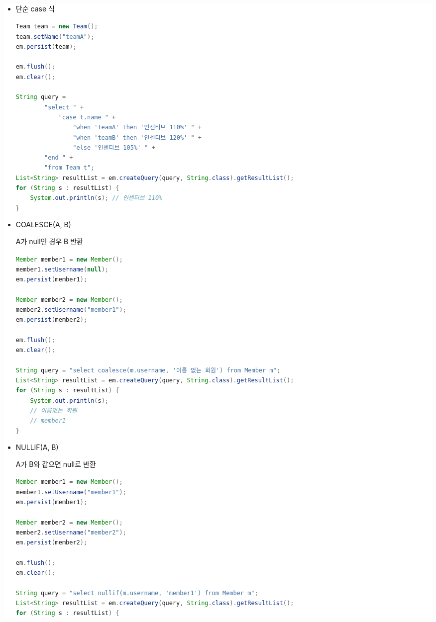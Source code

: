 - 단순 case 식

  ```java
  Team team = new Team();
  team.setName("teamA");
  em.persist(team);
  
  em.flush();
  em.clear();
  
  String query =
          "select " +
              "case t.name " +
                  "when 'teamA' then '인센티브 110%' " +
                  "when 'teamB' then '인센티브 120%' " +
                  "else '인센티브 105%' " +
          "end " +
          "from Team t";
  List<String> resultList = em.createQuery(query, String.class).getResultList();
  for (String s : resultList) {
      System.out.println(s); // 인센티브 110%
  }
  ```

- COALESCE(A, B)
  
  A가 null인 경우 B 반환

  ```java
  Member member1 = new Member();
  member1.setUsername(null);
  em.persist(member1);

  Member member2 = new Member();
  member2.setUsername("member1");
  em.persist(member2);

  em.flush();
  em.clear();

  String query = "select coalesce(m.username, '이름 없는 회원') from Member m";
  List<String> resultList = em.createQuery(query, String.class).getResultList();
  for (String s : resultList) {
      System.out.println(s);
      // 이름없는 회원
      // member1
  }
  ```

- NULLIF(A, B)

  A가 B와 같으면 null로 반환

  ```java
  Member member1 = new Member();
  member1.setUsername("member1");
  em.persist(member1);

  Member member2 = new Member();
  member2.setUsername("member2");
  em.persist(member2);

  em.flush();
  em.clear();

  String query = "select nullif(m.username, 'member1') from Member m";
  List<String> resultList = em.createQuery(query, String.class).getResultList();
  for (String s : resultList) {
  ```